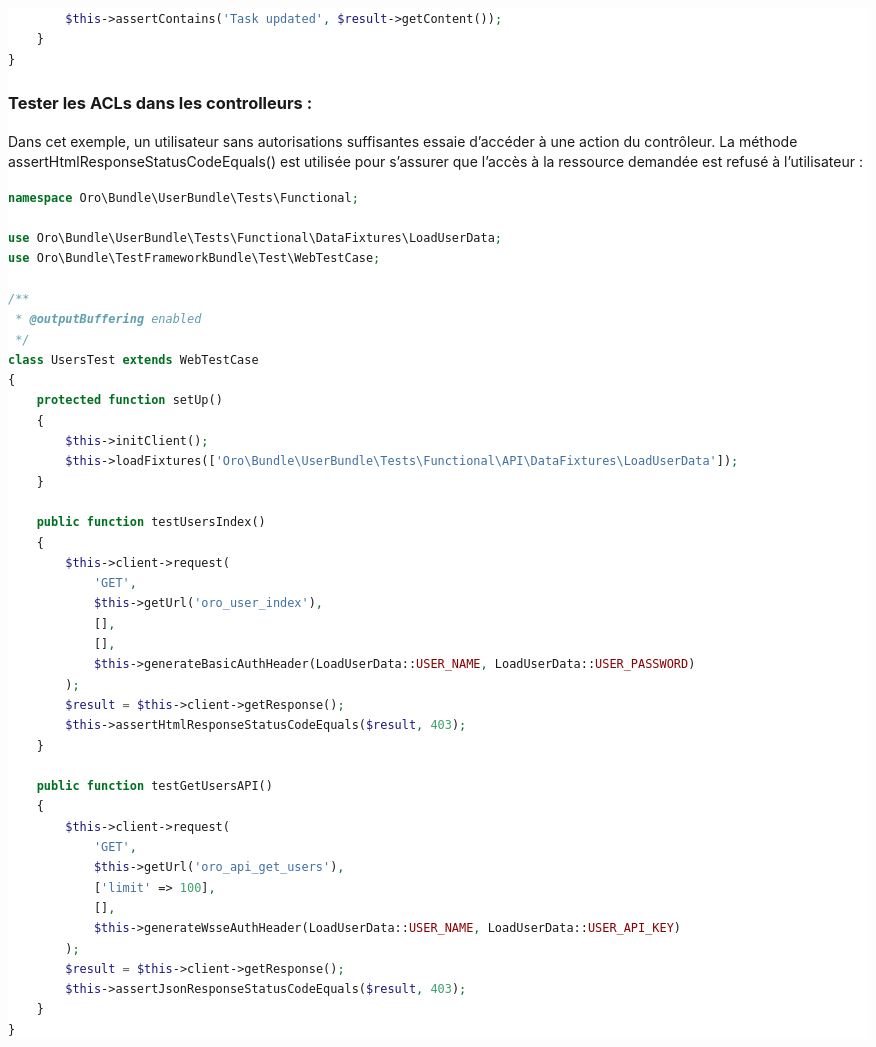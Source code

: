 ```php
        $this->assertContains('Task updated', $result->getContent());
    }
}
```

### Tester les ACLs dans les controlleurs :

Dans cet exemple, un utilisateur sans autorisations suffisantes essaie d’accéder à une action du contrôleur. La méthode assertHtmlResponseStatusCodeEquals()
est utilisée pour s’assurer que l’accès à la ressource demandée est refusé à l’utilisateur :

````php
namespace Oro\Bundle\UserBundle\Tests\Functional;

use Oro\Bundle\UserBundle\Tests\Functional\DataFixtures\LoadUserData;
use Oro\Bundle\TestFrameworkBundle\Test\WebTestCase;

/**
 * @outputBuffering enabled
 */
class UsersTest extends WebTestCase
{
    protected function setUp()
    {
        $this->initClient();
        $this->loadFixtures(['Oro\Bundle\UserBundle\Tests\Functional\API\DataFixtures\LoadUserData']);
    }

    public function testUsersIndex()
    {
        $this->client->request(
            'GET',
            $this->getUrl('oro_user_index'),
            [],
            [],
            $this->generateBasicAuthHeader(LoadUserData::USER_NAME, LoadUserData::USER_PASSWORD)
        );
        $result = $this->client->getResponse();
        $this->assertHtmlResponseStatusCodeEquals($result, 403);
    }

    public function testGetUsersAPI()
    {
        $this->client->request(
            'GET',
            $this->getUrl('oro_api_get_users'),
            ['limit' => 100],
            [],
            $this->generateWsseAuthHeader(LoadUserData::USER_NAME, LoadUserData::USER_API_KEY)
        );
        $result = $this->client->getResponse();
        $this->assertJsonResponseStatusCodeEquals($result, 403);
    }
}
````
